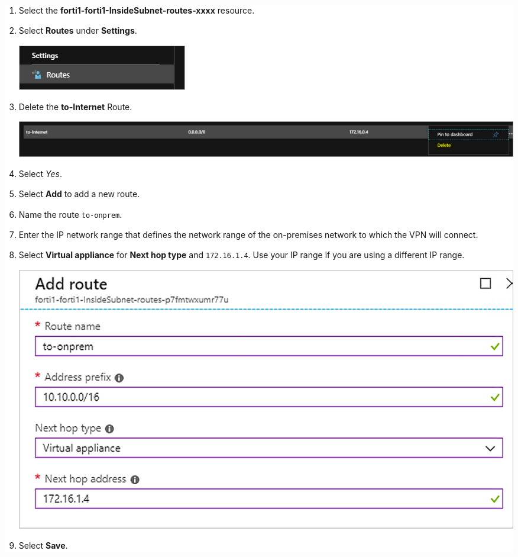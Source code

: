 1. Select the **forti1-forti1-InsideSubnet-routes-xxxx** resource.

1. Select **Routes** under **Settings**.

    ![The Routes button is selected in the Settings dialog box.](./media/azure-stack-network-howto-vnet-to-onprem/image10a.png)

1. Delete the **to-Internet** Route.

    ![The to-Internet Route is the only route listed, and it is selected. There is a delete button.](./media/azure-stack-network-howto-vnet-to-onprem/image11a.png)

1. Select *Yes*.

1. Select **Add** to add a new route.

1. Name the route `to-onprem`.

1. Enter the IP network range that defines the network range of the on-premises network to which the VPN will connect.

1. Select **Virtual appliance** for **Next hop type** and `172.16.1.4`. Use your IP range if you are using a different IP range.

    ![The Add route dialog box shows the four values that have been selected and entered in the text boxes.](./media/azure-stack-network-howto-vnet-to-onprem/image12a.png)

1. Select **Save**.
